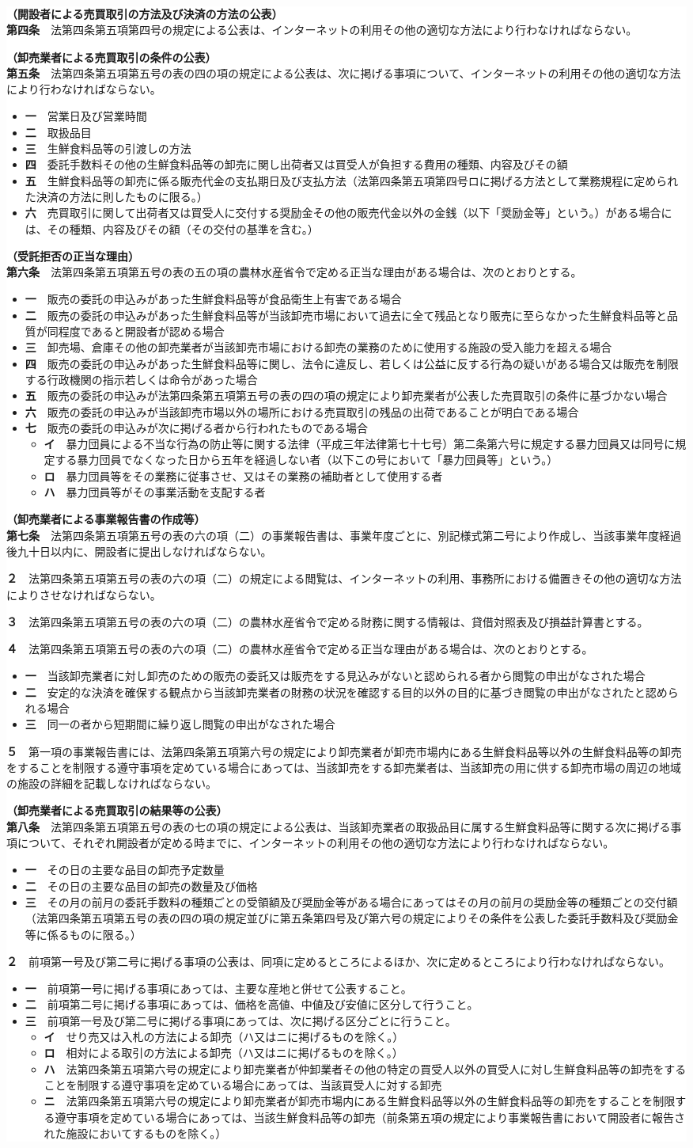 **（開設者による売買取引の方法及び決済の方法の公表）**  
**第四条**　法第四条第五項第四号の規定による公表は、インターネットの利用その他の適切な方法により行わなければならない。  
  
**（卸売業者による売買取引の条件の公表）**  
**第五条**　法第四条第五項第五号の表の四の項の規定による公表は、次に掲げる事項について、インターネットの利用その他の適切な方法により行わなければならない。  
* **一**　営業日及び営業時間  
* **二**　取扱品目  
* **三**　生鮮食料品等の引渡しの方法  
* **四**　委託手数料その他の生鮮食料品等の卸売に関し出荷者又は買受人が負担する費用の種類、内容及びその額  
* **五**　生鮮食料品等の卸売に係る販売代金の支払期日及び支払方法（法第四条第五項第四号ロに掲げる方法として業務規程に定められた決済の方法に則したものに限る。）  
* **六**　売買取引に関して出荷者又は買受人に交付する奨励金その他の販売代金以外の金銭（以下「奨励金等」という。）がある場合には、その種類、内容及びその額（その交付の基準を含む。）  
  
**（受託拒否の正当な理由）**  
**第六条**　法第四条第五項第五号の表の五の項の農林水産省令で定める正当な理由がある場合は、次のとおりとする。  
* **一**　販売の委託の申込みがあった生鮮食料品等が食品衛生上有害である場合  
* **二**　販売の委託の申込みがあった生鮮食料品等が当該卸売市場において過去に全て残品となり販売に至らなかった生鮮食料品等と品質が同程度であると開設者が認める場合  
* **三**　卸売場、倉庫その他の卸売業者が当該卸売市場における卸売の業務のために使用する施設の受入能力を超える場合  
* **四**　販売の委託の申込みがあった生鮮食料品等に関し、法令に違反し、若しくは公益に反する行為の疑いがある場合又は販売を制限する行政機関の指示若しくは命令があった場合  
* **五**　販売の委託の申込みが法第四条第五項第五号の表の四の項の規定により卸売業者が公表した売買取引の条件に基づかない場合  
* **六**　販売の委託の申込みが当該卸売市場以外の場所における売買取引の残品の出荷であることが明白である場合  
* **七**　販売の委託の申込みが次に掲げる者から行われたものである場合  
	* **イ**　暴力団員による不当な行為の防止等に関する法律（平成三年法律第七十七号）第二条第六号に規定する暴力団員又は同号に規定する暴力団員でなくなった日から五年を経過しない者（以下この号において「暴力団員等」という。）  
	* **ロ**　暴力団員等をその業務に従事させ、又はその業務の補助者として使用する者  
	* **ハ**　暴力団員等がその事業活動を支配する者  
  
**（卸売業者による事業報告書の作成等）**  
**第七条**　法第四条第五項第五号の表の六の項（二）の事業報告書は、事業年度ごとに、別記様式第二号により作成し、当該事業年度経過後九十日以内に、開設者に提出しなければならない。  
  
**２**　法第四条第五項第五号の表の六の項（二）の規定による閲覧は、インターネットの利用、事務所における備置きその他の適切な方法によりさせなければならない。  
  
**３**　法第四条第五項第五号の表の六の項（二）の農林水産省令で定める財務に関する情報は、貸借対照表及び損益計算書とする。  
  
**４**　法第四条第五項第五号の表の六の項（二）の農林水産省令で定める正当な理由がある場合は、次のとおりとする。  
* **一**　当該卸売業者に対し卸売のための販売の委託又は販売をする見込みがないと認められる者から閲覧の申出がなされた場合  
* **二**　安定的な決済を確保する観点から当該卸売業者の財務の状況を確認する目的以外の目的に基づき閲覧の申出がなされたと認められる場合  
* **三**　同一の者から短期間に繰り返し閲覧の申出がなされた場合  
  
**５**　第一項の事業報告書には、法第四条第五項第六号の規定により卸売業者が卸売市場内にある生鮮食料品等以外の生鮮食料品等の卸売をすることを制限する遵守事項を定めている場合にあっては、当該卸売をする卸売業者は、当該卸売の用に供する卸売市場の周辺の地域の施設の詳細を記載しなければならない。  
  
**（卸売業者による売買取引の結果等の公表）**  
**第八条**　法第四条第五項第五号の表の七の項の規定による公表は、当該卸売業者の取扱品目に属する生鮮食料品等に関する次に掲げる事項について、それぞれ開設者が定める時までに、インターネットの利用その他の適切な方法により行わなければならない。  
* **一**　その日の主要な品目の卸売予定数量  
* **二**　その日の主要な品目の卸売の数量及び価格  
* **三**　その月の前月の委託手数料の種類ごとの受領額及び奨励金等がある場合にあってはその月の前月の奨励金等の種類ごとの交付額（法第四条第五項第五号の表の四の項の規定並びに第五条第四号及び第六号の規定によりその条件を公表した委託手数料及び奨励金等に係るものに限る。）  
  
**２**　前項第一号及び第二号に掲げる事項の公表は、同項に定めるところによるほか、次に定めるところにより行わなければならない。  
* **一**　前項第一号に掲げる事項にあっては、主要な産地と併せて公表すること。  
* **二**　前項第二号に掲げる事項にあっては、価格を高値、中値及び安値に区分して行うこと。  
* **三**　前項第一号及び第二号に掲げる事項にあっては、次に掲げる区分ごとに行うこと。  
	* **イ**　せり売又は入札の方法による卸売（ハ又はニに掲げるものを除く。）  
	* **ロ**　相対による取引の方法による卸売（ハ又はニに掲げるものを除く。）  
	* **ハ**　法第四条第五項第六号の規定により卸売業者が仲卸業者その他の特定の買受人以外の買受人に対し生鮮食料品等の卸売をすることを制限する遵守事項を定めている場合にあっては、当該買受人に対する卸売  
	* **ニ**　法第四条第五項第六号の規定により卸売業者が卸売市場内にある生鮮食料品等以外の生鮮食料品等の卸売をすることを制限する遵守事項を定めている場合にあっては、当該生鮮食料品等の卸売（前条第五項の規定により事業報告書において開設者に報告された施設においてするものを除く。）  
  